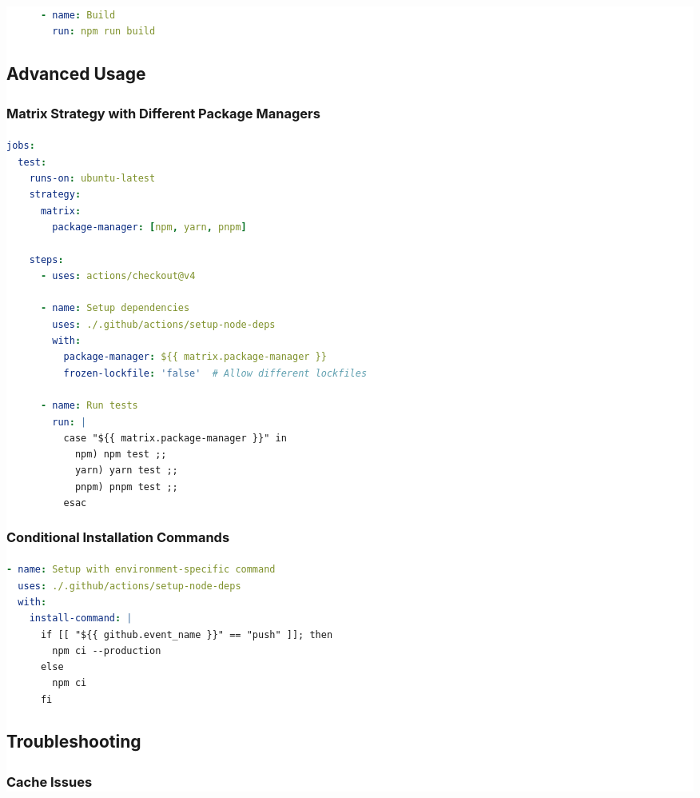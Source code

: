 ```yaml
      - name: Build
        run: npm run build
```

## Advanced Usage

### Matrix Strategy with Different Package Managers

```yaml
jobs:
  test:
    runs-on: ubuntu-latest
    strategy:
      matrix:
        package-manager: [npm, yarn, pnpm]
    
    steps:
      - uses: actions/checkout@v4
      
      - name: Setup dependencies
        uses: ./.github/actions/setup-node-deps
        with:
          package-manager: ${{ matrix.package-manager }}
          frozen-lockfile: 'false'  # Allow different lockfiles
      
      - name: Run tests
        run: |
          case "${{ matrix.package-manager }}" in
            npm) npm test ;;
            yarn) yarn test ;;
            pnpm) pnpm test ;;
          esac
```

### Conditional Installation Commands

```yaml
- name: Setup with environment-specific command
  uses: ./.github/actions/setup-node-deps
  with:
    install-command: |
      if [[ "${{ github.event_name }}" == "push" ]]; then
        npm ci --production
      else
        npm ci
      fi
```

## Troubleshooting

### Cache Issues

